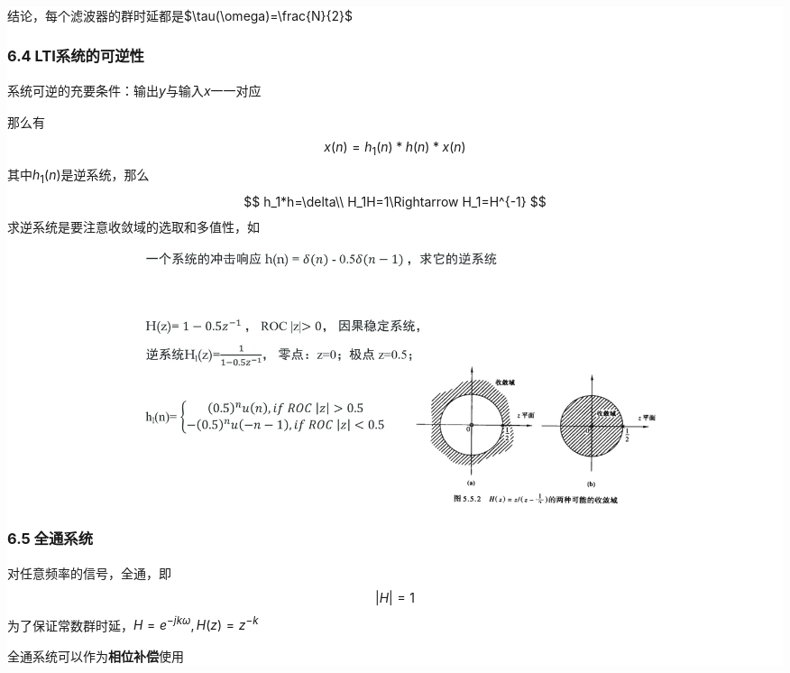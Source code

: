 结论，每个滤波器的群时延都是$\tau(\omega)=\frac{N}{2}$



### 6.4 LTI系统的可逆性

系统可逆的充要条件：输出$y$与输入$x$一一对应

那么有
$$
x(n) = h_1(n)*h(n)*x(n)
$$
其中$h_1(n)$是逆系统，那么
$$
h_1*h=\delta\\
H_1H=1\Rightarrow H_1=H^{-1}
$$
求逆系统是要注意收敛域的选取和多值性，如

<center><img src="Pictures/SignalAndSystem_17.png" width="600"></center>



### 6.5 全通系统

对任意频率的信号，全通，即
$$
|H| = 1
$$
为了保证常数群时延，$H = e^{-jk\omega}, H(z)=z^{-k}$

全通系统可以作为**相位补偿**使用

